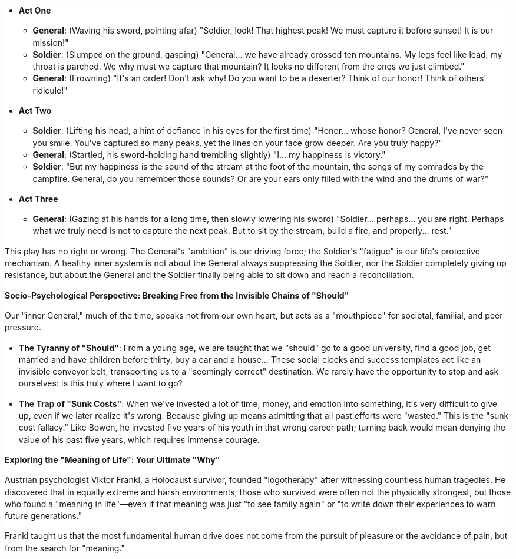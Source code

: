 *   **Act One**
    *   **General**: (Waving his sword, pointing afar) "Soldier, look! That highest peak! We must capture it before sunset! It is our mission!"
    *   **Soldier**: (Slumped on the ground, gasping) "General... we have already crossed ten mountains. My legs feel like lead, my throat is parched. We why must we capture that mountain? It looks no different from the ones we just climbed."
    *   **General**: (Frowning) "It's an order! Don't ask why! Do you want to be a deserter? Think of our honor! Think of others' ridicule!"

*   **Act Two**
    *   **Soldier**: (Lifting his head, a hint of defiance in his eyes for the first time) "Honor... whose honor? General, I've never seen you smile. You've captured so many peaks, yet the lines on your face grow deeper. Are you truly happy?"
    *   **General**: (Startled, his sword-holding hand trembling slightly) "I... my happiness is victory."
    *   **Soldier**: "But my happiness is the sound of the stream at the foot of the mountain, the songs of my comrades by the campfire. General, do you remember those sounds? Or are your ears only filled with the wind and the drums of war?"

*   **Act Three**
    *   **General**: (Gazing at his hands for a long time, then slowly lowering his sword) "Soldier... perhaps... you are right. Perhaps what we truly need is not to capture the next peak. But to sit by the stream, build a fire, and properly... rest."

This play has no right or wrong. The General's "ambition" is our driving force; the Soldier's "fatigue" is our life's protective mechanism. A healthy inner system is not about the General always suppressing the Soldier, nor the Soldier completely giving up resistance, but about the General and the Soldier finally being able to sit down and reach a reconciliation.

**Socio-Psychological Perspective: Breaking Free from the Invisible Chains of "Should"**

Our "inner General," much of the time, speaks not from our own heart, but acts as a "mouthpiece" for societal, familial, and peer pressure.

*   **The Tyranny of "Should"**: From a young age, we are taught that we "should" go to a good university, find a good job, get married and have children before thirty, buy a car and a house... These social clocks and success templates act like an invisible conveyor belt, transporting us to a "seemingly correct" destination. We rarely have the opportunity to stop and ask ourselves: Is this truly where I want to go?

*   **The Trap of "Sunk Costs"**: When we've invested a lot of time, money, and emotion into something, it's very difficult to give up, even if we later realize it's wrong. Because giving up means admitting that all past efforts were "wasted." This is the "sunk cost fallacy." Like Bowen, he invested five years of his youth in that wrong career path; turning back would mean denying the value of his past five years, which requires immense courage.

**Exploring the "Meaning of Life": Your Ultimate "Why"**

Austrian psychologist Viktor Frankl, a Holocaust survivor, founded "logotherapy" after witnessing countless human tragedies. He discovered that in equally extreme and harsh environments, those who survived were often not the physically strongest, but those who found a "meaning in life"—even if that meaning was just "to see family again" or "to write down their experiences to warn future generations."

Frankl taught us that the most fundamental human drive does not come from the pursuit of pleasure or the avoidance of pain, but from the search for "meaning."
